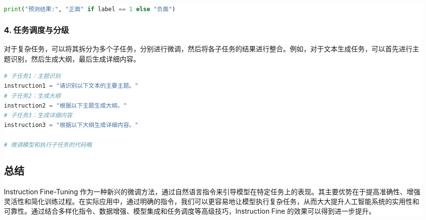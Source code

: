 ```python
print("预测结果:", "正面" if label == 1 else "负面")
```

### 4. 任务调度与分级

对于复杂任务，可以将其拆分为多个子任务，分别进行微调，然后将各子任务的结果进行整合。例如，对于文本生成任务，可以首先进行主题识别，然后生成大纲，最后生成详细内容。

```python
# 子任务1：主题识别
instruction1 = "请识别以下文本的主要主题。"
# 子任务2：生成大纲
instruction2 = "根据以下主题生成大纲。"
# 子任务3：生成详细内容
instruction3 = "根据以下大纲生成详细内容。"

# 微调模型和执行子任务的代码略
```

## 总结

Instruction Fine-Tuning 作为一种新兴的微调方法，通过自然语言指令来引导模型在特定任务上的表现。其主要优势在于提高准确性、增强灵活性和简化训练过程。在实际应用中，通过明确的指令，我们可以更容易地让模型执行复杂任务，从而大大提升人工智能系统的实用性和可靠性。通过结合多样化指令、数据增强、模型集成和任务调度等高级技巧，Instruction Fine 的效果可以得到进一步提升。